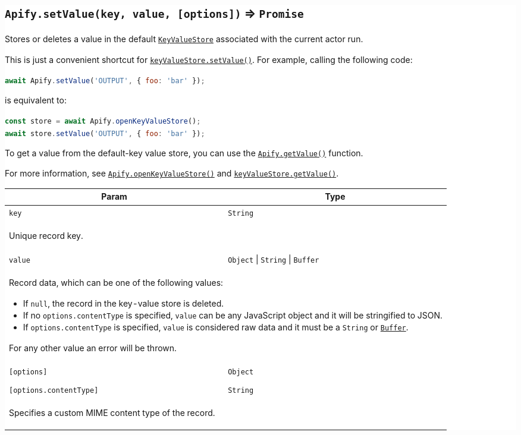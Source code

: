 </td></tr></tbody>
</table>
<a name="module_Apify.setValue"></a>

## `Apify.setValue(key, value, [options])` ⇒ `Promise`

Stores or deletes a value in the default [`KeyValueStore`](keyvaluestore) associated with the current actor run.

This is just a convenient shortcut for [`keyValueStore.setValue()`](keyvaluestore#KeyValueStore+setValue). For example, calling the following code:

```javascript
await Apify.setValue('OUTPUT', { foo: 'bar' });
```

is equivalent to:

```javascript
const store = await Apify.openKeyValueStore();
await store.setValue('OUTPUT', { foo: 'bar' });
```

To get a value from the default-key value store, you can use the [`Apify.getValue()`](#module_Apify.getValue) function.

For more information, see [`Apify.openKeyValueStore()`](#module_Apify.openKeyValueStore) and
[`keyValueStore.getValue()`](keyvaluestore#KeyValueStore+getValue).

<table>
<thead>
<tr>
<th>Param</th><th>Type</th>
</tr>
</thead>
<tbody>
<tr>
<td><code>key</code></td><td><code>String</code></td>
</tr>
<tr>
<td colspan="3"><p>Unique record key.</p>
</td></tr><tr>
<td><code>value</code></td><td><code>Object</code> | <code>String</code> | <code>Buffer</code></td>
</tr>
<tr>
<td colspan="3"><p>Record data, which can be one of the following values:
  <ul>
    <li>If <code>null</code>, the record in the key-value store is deleted.</li>
    <li>If no <code>options.contentType</code> is specified, <code>value</code> can be any JavaScript object and it will be stringified to JSON.</li>
    <li>If <code>options.contentType</code> is specified, <code>value</code> is considered raw data and it must be a <code>String</code>
    or <a href="https://nodejs.org/api/buffer.html" target="_blank"><code>Buffer</code></a>.</li>
  </ul>
  For any other value an error will be thrown.</p>
</td></tr><tr>
<td><code>[options]</code></td><td><code>Object</code></td>
</tr>
<tr>
<td colspan="3"></td></tr><tr>
<td><code>[options.contentType]</code></td><td><code>String</code></td>
</tr>
<tr>
<td colspan="3"><p>Specifies a custom MIME content type of the record.</p>
</td></tr></tbody>
</table>
